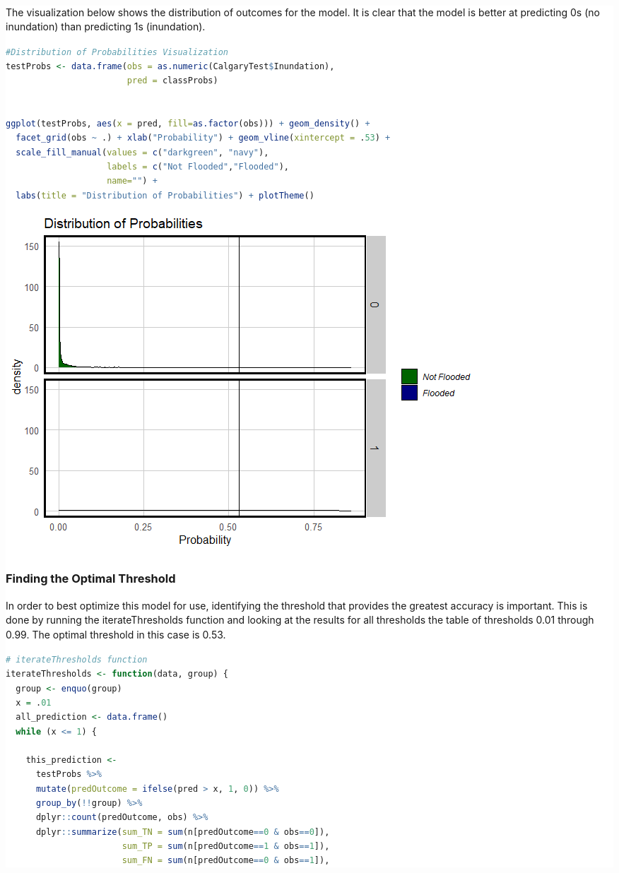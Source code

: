 The visualization below shows the distribution of outcomes for the model. It is clear that the model is better at predicting 0s (no inundation) than predicting 1s (inundation).

``` r
#Distribution of Probabilities Visualization
testProbs <- data.frame(obs = as.numeric(CalgaryTest$Inundation),
                        pred = classProbs)


ggplot(testProbs, aes(x = pred, fill=as.factor(obs))) + geom_density() +
  facet_grid(obs ~ .) + xlab("Probability") + geom_vline(xintercept = .53) +
  scale_fill_manual(values = c("darkgreen", "navy"),
                    labels = c("Not Flooded","Flooded"),
                    name="") +
  labs(title = "Distribution of Probabilities") + plotTheme()
```

![](Calgary-Flood-Inundation_files/figure-html/Probability-1.png)

### Finding the Optimal Threshold
In order to best optimize this model for use, identifying the threshold that provides the greatest accuracy is important. This is done by running the iterateThresholds function and looking at the results for all thresholds the table of thresholds 0.01 through 0.99. The optimal threshold in this case is 0.53.

``` r
# iterateThresholds function
iterateThresholds <- function(data, group) {
  group <- enquo(group)
  x = .01
  all_prediction <- data.frame()
  while (x <= 1) {
    
    this_prediction <-
      testProbs %>%
      mutate(predOutcome = ifelse(pred > x, 1, 0)) %>%
      group_by(!!group) %>%
      dplyr::count(predOutcome, obs) %>%
      dplyr::summarize(sum_TN = sum(n[predOutcome==0 & obs==0]),
                       sum_TP = sum(n[predOutcome==1 & obs==1]),
                       sum_FN = sum(n[predOutcome==0 & obs==1]),
```